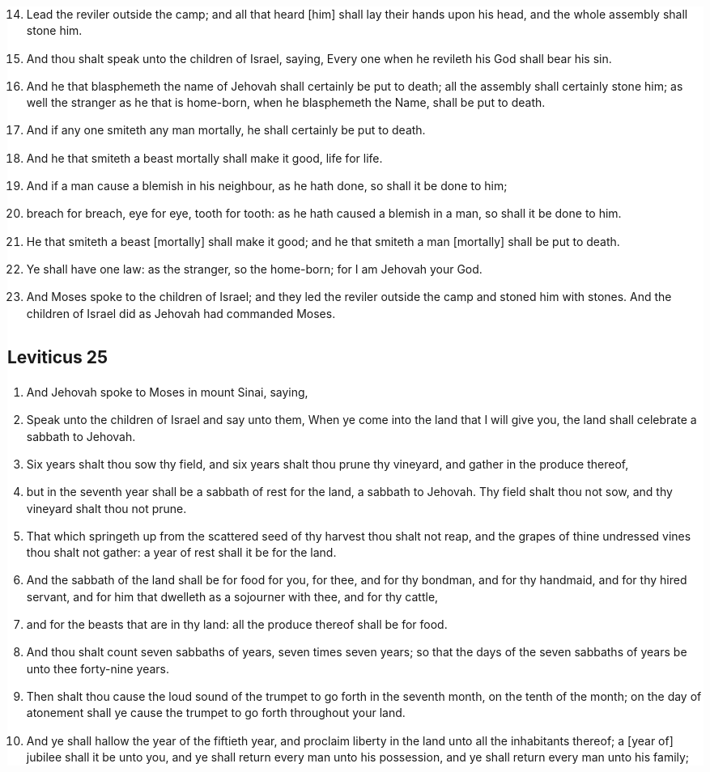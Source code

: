 14. Lead the reviler outside the camp; and all that heard [him] shall lay their hands upon his head, and the whole assembly shall stone him.

15. And thou shalt speak unto the children of Israel, saying, Every one when he revileth his God shall bear his sin.

16. And he that blasphemeth the name of Jehovah shall certainly be put to death; all the assembly shall certainly stone him; as well the stranger as he that is home-born, when he blasphemeth the Name, shall be put to death.

17. And if any one smiteth any man mortally, he shall certainly be put to death.

18. And he that smiteth a beast mortally shall make it good, life for life.

19. And if a man cause a blemish in his neighbour, as he hath done, so shall it be done to him;

20. breach for breach, eye for eye, tooth for tooth: as he hath caused a blemish in a man, so shall it be done to him.

21. He that smiteth a beast [mortally] shall make it good; and he that smiteth a man [mortally] shall be put to death.

22. Ye shall have one law: as the stranger, so the home-born; for I am Jehovah your God.

23. And Moses spoke to the children of Israel; and they led the reviler outside the camp and stoned him with stones. And the children of Israel did as Jehovah had commanded Moses.

## Leviticus 25

1. And Jehovah spoke to Moses in mount Sinai, saying,

2. Speak unto the children of Israel and say unto them, When ye come into the land that I will give you, the land shall celebrate a sabbath to Jehovah.

3. Six years shalt thou sow thy field, and six years shalt thou prune thy vineyard, and gather in the produce thereof,

4. but in the seventh year shall be a sabbath of rest for the land, a sabbath to Jehovah. Thy field shalt thou not sow, and thy vineyard shalt thou not prune.

5. That which springeth up from the scattered seed of thy harvest thou shalt not reap, and the grapes of thine undressed vines thou shalt not gather: a year of rest shall it be for the land.

6. And the sabbath of the land shall be for food for you, for thee, and for thy bondman, and for thy handmaid, and for thy hired servant, and for him that dwelleth as a sojourner with thee, and for thy cattle,

7. and for the beasts that are in thy land: all the produce thereof shall be for food.

8. And thou shalt count seven sabbaths of years, seven times seven years; so that the days of the seven sabbaths of years be unto thee forty-nine years.

9. Then shalt thou cause the loud sound of the trumpet to go forth in the seventh month, on the tenth of the month; on the day of atonement shall ye cause the trumpet to go forth throughout your land.

10. And ye shall hallow the year of the fiftieth year, and proclaim liberty in the land unto all the inhabitants thereof; a [year of] jubilee shall it be unto you, and ye shall return every man unto his possession, and ye shall return every man unto his family;
